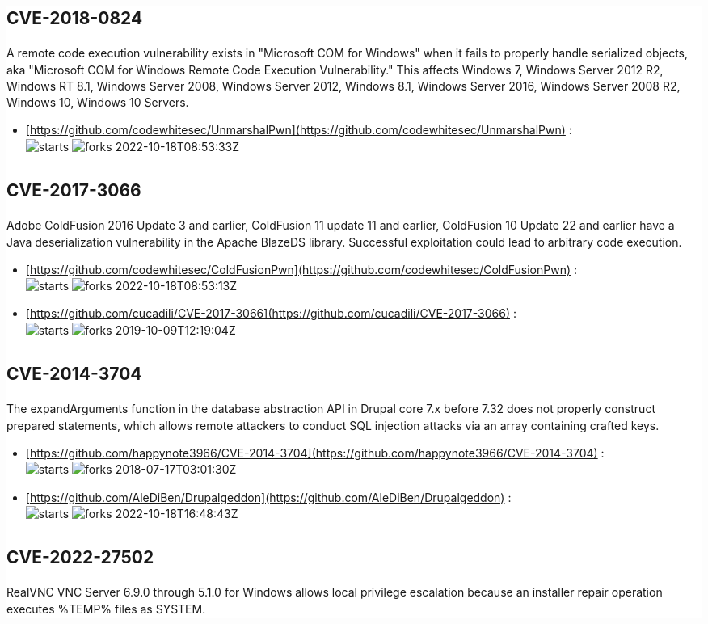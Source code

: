 ## CVE-2018-0824
 A remote code execution vulnerability exists in "Microsoft COM for Windows" when it fails to properly handle serialized objects, aka "Microsoft COM for Windows Remote Code Execution Vulnerability." This affects Windows 7, Windows Server 2012 R2, Windows RT 8.1, Windows Server 2008, Windows Server 2012, Windows 8.1, Windows Server 2016, Windows Server 2008 R2, Windows 10, Windows 10 Servers.

- [https://github.com/codewhitesec/UnmarshalPwn](https://github.com/codewhitesec/UnmarshalPwn) :  
![starts](https://img.shields.io/github/stars/codewhitesec/UnmarshalPwn.svg) 
![forks](https://img.shields.io/github/forks/codewhitesec/UnmarshalPwn.svg) 
2022-10-18T08:53:33Z

## CVE-2017-3066
 Adobe ColdFusion 2016 Update 3 and earlier, ColdFusion 11 update 11 and earlier, ColdFusion 10 Update 22 and earlier have a Java deserialization vulnerability in the Apache BlazeDS library. Successful exploitation could lead to arbitrary code execution.

- [https://github.com/codewhitesec/ColdFusionPwn](https://github.com/codewhitesec/ColdFusionPwn) :  
![starts](https://img.shields.io/github/stars/codewhitesec/ColdFusionPwn.svg) 
![forks](https://img.shields.io/github/forks/codewhitesec/ColdFusionPwn.svg) 
2022-10-18T08:53:13Z

- [https://github.com/cucadili/CVE-2017-3066](https://github.com/cucadili/CVE-2017-3066) :  
![starts](https://img.shields.io/github/stars/cucadili/CVE-2017-3066.svg) 
![forks](https://img.shields.io/github/forks/cucadili/CVE-2017-3066.svg) 
2019-10-09T12:19:04Z

## CVE-2014-3704
 The expandArguments function in the database abstraction API in Drupal core 7.x before 7.32 does not properly construct prepared statements, which allows remote attackers to conduct SQL injection attacks via an array containing crafted keys.

- [https://github.com/happynote3966/CVE-2014-3704](https://github.com/happynote3966/CVE-2014-3704) :  
![starts](https://img.shields.io/github/stars/happynote3966/CVE-2014-3704.svg) 
![forks](https://img.shields.io/github/forks/happynote3966/CVE-2014-3704.svg) 
2018-07-17T03:01:30Z

- [https://github.com/AleDiBen/Drupalgeddon](https://github.com/AleDiBen/Drupalgeddon) :  
![starts](https://img.shields.io/github/stars/AleDiBen/Drupalgeddon.svg) 
![forks](https://img.shields.io/github/forks/AleDiBen/Drupalgeddon.svg) 
2022-10-18T16:48:43Z

## CVE-2022-27502
 RealVNC VNC Server 6.9.0 through 5.1.0 for Windows allows local privilege escalation because an installer repair operation executes %TEMP% files as SYSTEM.
